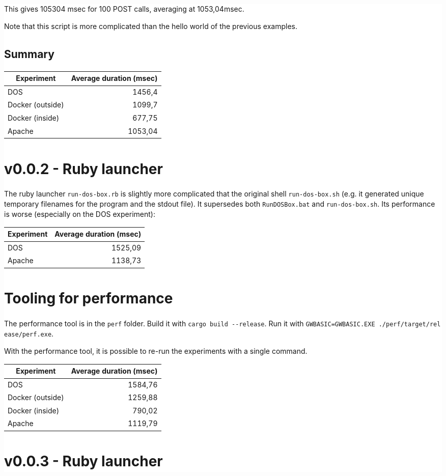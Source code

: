 This gives 105304 msec for 100 POST calls, averaging at 1053,04msec.

Note that this script is more complicated than the hello world of the previous
examples.

## Summary

| Experiment       | Average duration (msec) |
| ---------------- | ----------------------: |
| DOS              |                  1456,4 |
| Docker (outside) |                  1099,7 |
| Docker (inside)  |                  677,75 |
| Apache           |                 1053,04 |

# v0.0.2 - Ruby launcher

The ruby launcher `run-dos-box.rb` is slightly more complicated that the
original shell `run-dos-box.sh` (e.g. it generated unique temporary filenames
for the program and the stdout file). It supersedes both `RunDOSBox.bat` and
`run-dos-box.sh`. Its performance is worse (especially on the DOS experiment):

| Experiment | Average duration (msec) |
| ---------- | ----------------------: |
| DOS        |                 1525,09 |
| Apache     |                 1138,73 |

# Tooling for performance

The performance tool is in the `perf` folder. Build it with
`cargo build --release`. Run it with
`GWBASIC=GWBASIC.EXE ./perf/target/release/perf.exe`.

With the performance tool, it is possible to re-run the experiments with a
single command.

| Experiment       | Average duration (msec) |
| ---------------- | ----------------------: |
| DOS              |                 1584,76 |
| Docker (outside) |                 1259,88 |
| Docker (inside)  |                  790,02 |
| Apache           |                 1119,79 |

# v0.0.3 - Ruby launcher
